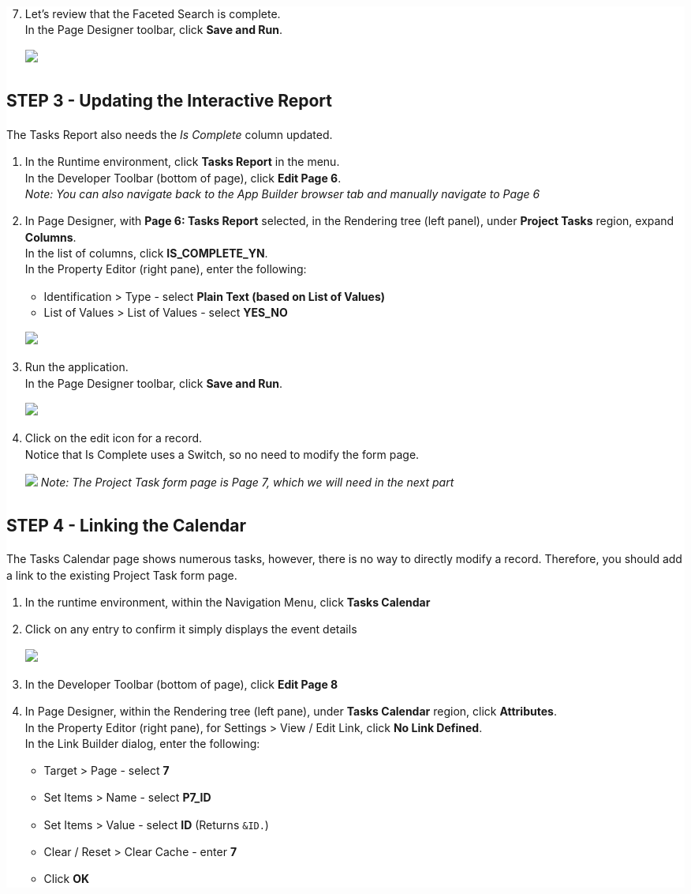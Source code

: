 
7. Let’s review that the Faceted Search is complete.  
    In the Page Designer toolbar, click **Save and Run**.

    ![](images/facet-complete.png " ")

## **STEP 3** - Updating the Interactive Report
The Tasks Report also needs the *Is Complete* column updated.

1. In the Runtime environment, click **Tasks Report** in the menu.  
    In the Developer Toolbar (bottom of page), click **Edit Page 6**.    
    *Note: You can also navigate back to the App Builder browser tab and manually navigate to Page 6*

2. In Page Designer, with **Page 6: Tasks Report** selected, in the Rendering tree (left panel), under **Project Tasks** region, expand **Columns**.    
    In the list of columns, click **IS\_COMPLETE_YN**.   
    In the Property Editor (right pane), enter the following:
    - Identification > Type - select **Plain Text (based on List of Values)**
    - List of Values > List of Values - select **YES_NO**

    ![](images/set-ir.png " ")

3. Run the application.     
    In the Page Designer toolbar, click **Save and Run**.

    ![](images/ir-complete.png " ")

4. Click on the edit icon for a record.     
    Notice that Is Complete uses a Switch, so no need to modify the form page.   

    ![](images/is_complete_switch.png " ")
    *Note: The Project Task form page is Page 7, which we will need in the next part*

## **STEP 4** - Linking the Calendar
The Tasks Calendar page shows numerous tasks, however, there is no way to directly modify a record. Therefore, you should add a link to the existing Project Task form page.

1. In the runtime environment, within the Navigation Menu, click **Tasks Calendar**
2. Click on any entry to confirm it simply displays the event details

    ![](images/initial-cal.png " ")

3. In the Developer Toolbar (bottom of page), click **Edit Page 8**
4. In Page Designer, within the Rendering tree (left pane), under **Tasks Calendar**  region, click **Attributes**.  
    In the Property Editor (right pane), for Settings > View / Edit Link, click **No Link Defined**.     
    In the Link Builder dialog, enter the following:
    - Target > Page - select **7**
    - Set Items > Name - select **P7_ID**
    - Set Items > Value - select **ID** (Returns `&ID.`)
    - Clear / Reset > Clear Cache - enter **7**

    - Click **OK**
